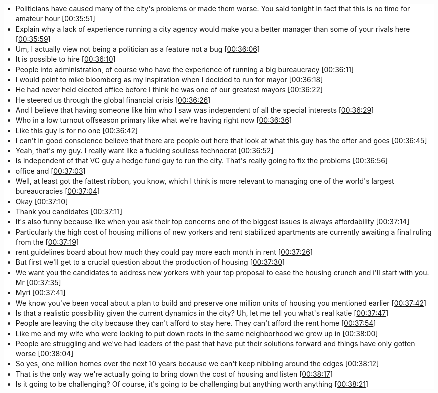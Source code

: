 *  Politicians have caused many of the city's problems or made them worse. You said tonight in fact that this is no time for amateur hour [[00:35:51](https://www.youtube.com/watch?v=uZH1U5fRQkQ&t=2151.6600000000003s)]
*  Explain why a lack of experience running a city agency would make you a better manager than some of your rivals here [[00:35:59](https://www.youtube.com/watch?v=uZH1U5fRQkQ&t=2159.04s)]
*  Um, I actually view not being a politician as a feature not a bug [[00:36:06](https://www.youtube.com/watch?v=uZH1U5fRQkQ&t=2166.0s)]
*  It is possible to hire [[00:36:10](https://www.youtube.com/watch?v=uZH1U5fRQkQ&t=2170.1600000000003s)]
*  People into administration, of course who have the experience of running a big bureaucracy [[00:36:11](https://www.youtube.com/watch?v=uZH1U5fRQkQ&t=2171.92s)]
*  I would point to mike bloomberg as my inspiration when I decided to run for mayor [[00:36:18](https://www.youtube.com/watch?v=uZH1U5fRQkQ&t=2178.08s)]
*  He had never held elected office before I think he was one of our greatest mayors [[00:36:22](https://www.youtube.com/watch?v=uZH1U5fRQkQ&t=2182.7200000000003s)]
*  He steered us through the global financial crisis [[00:36:26](https://www.youtube.com/watch?v=uZH1U5fRQkQ&t=2186.8799999999997s)]
*  And I believe that having someone like him who I saw was independent of all the special interests [[00:36:29](https://www.youtube.com/watch?v=uZH1U5fRQkQ&t=2189.92s)]
*  Who in a low turnout offseason primary like what we're having right now [[00:36:36](https://www.youtube.com/watch?v=uZH1U5fRQkQ&t=2196.64s)]
*  Like this guy is for no one [[00:36:42](https://www.youtube.com/watch?v=uZH1U5fRQkQ&t=2202.0s)]
*  I can't in good conscience believe that there are people out here that look at what this guy has the offer and goes [[00:36:45](https://www.youtube.com/watch?v=uZH1U5fRQkQ&t=2205.3599999999997s)]
*  Yeah, that's my guy. I really want like a fucking soulless technocrat [[00:36:52](https://www.youtube.com/watch?v=uZH1U5fRQkQ&t=2212.16s)]
*  Is independent of that VC guy a hedge fund guy to run the city. That's really going to fix the problems [[00:36:56](https://www.youtube.com/watch?v=uZH1U5fRQkQ&t=2216.8799999999997s)]
*  office and [[00:37:03](https://www.youtube.com/watch?v=uZH1U5fRQkQ&t=2223.44s)]
*  Well, at least got the fattest ribbon, you know, which I think is more relevant to managing one of the world's largest bureaucracies [[00:37:04](https://www.youtube.com/watch?v=uZH1U5fRQkQ&t=2224.72s)]
*  Okay [[00:37:10](https://www.youtube.com/watch?v=uZH1U5fRQkQ&t=2230.72s)]
*  Thank you candidates [[00:37:11](https://www.youtube.com/watch?v=uZH1U5fRQkQ&t=2231.8399999999997s)]
*  It's also funny because like when you ask their top concerns one of the biggest issues is always affordability [[00:37:14](https://www.youtube.com/watch?v=uZH1U5fRQkQ&t=2234.48s)]
*  Particularly the high cost of housing millions of new yorkers and rent stabilized apartments are currently awaiting a final ruling from the [[00:37:19](https://www.youtube.com/watch?v=uZH1U5fRQkQ&t=2239.92s)]
*  rent guidelines board about how much they could pay more each month in rent [[00:37:26](https://www.youtube.com/watch?v=uZH1U5fRQkQ&t=2246.48s)]
*  But first we'll get to a crucial question about the production of housing [[00:37:30](https://www.youtube.com/watch?v=uZH1U5fRQkQ&t=2250.88s)]
*  We want you the candidates to address new yorkers with your top proposal to ease the housing crunch and i'll start with you. Mr [[00:37:35](https://www.youtube.com/watch?v=uZH1U5fRQkQ&t=2255.52s)]
*  Myri [[00:37:41](https://www.youtube.com/watch?v=uZH1U5fRQkQ&t=2261.76s)]
*  We know you've been vocal about a plan to build and preserve one million units of housing you mentioned earlier [[00:37:42](https://www.youtube.com/watch?v=uZH1U5fRQkQ&t=2262.64s)]
*  Is that a realistic possibility given the current dynamics in the city? Uh, let me tell you what's real katie [[00:37:47](https://www.youtube.com/watch?v=uZH1U5fRQkQ&t=2267.68s)]
*  People are leaving the city because they can't afford to stay here. They can't afford the rent home [[00:37:54](https://www.youtube.com/watch?v=uZH1U5fRQkQ&t=2274.32s)]
*  Like me and my wife who were looking to put down roots in the same neighborhood we grew up in [[00:38:00](https://www.youtube.com/watch?v=uZH1U5fRQkQ&t=2280.08s)]
*  People are struggling and we've had leaders of the past that have put their solutions forward and things have only gotten worse [[00:38:04](https://www.youtube.com/watch?v=uZH1U5fRQkQ&t=2284.48s)]
*  So yes, one million homes over the next 10 years because we can't keep nibbling around the edges [[00:38:12](https://www.youtube.com/watch?v=uZH1U5fRQkQ&t=2292.08s)]
*  That is the only way we're actually going to bring down the cost of housing and listen [[00:38:17](https://www.youtube.com/watch?v=uZH1U5fRQkQ&t=2297.84s)]
*  Is it going to be challenging? Of course, it's going to be challenging but anything worth anything [[00:38:21](https://www.youtube.com/watch?v=uZH1U5fRQkQ&t=2301.52s)]